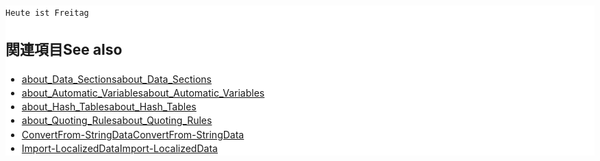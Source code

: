 ```Output
Heute ist Freitag
```

## <a name="see-also"></a><span data-ttu-id="4d268-161">関連項目</span><span class="sxs-lookup"><span data-stu-id="4d268-161">See also</span></span>

- [<span data-ttu-id="4d268-162">about_Data_Sections</span><span class="sxs-lookup"><span data-stu-id="4d268-162">about_Data_Sections</span></span>](about_Data_Sections.md)
- [<span data-ttu-id="4d268-163">about_Automatic_Variables</span><span class="sxs-lookup"><span data-stu-id="4d268-163">about_Automatic_Variables</span></span>](about_Automatic_Variables.md)
- [<span data-ttu-id="4d268-164">about_Hash_Tables</span><span class="sxs-lookup"><span data-stu-id="4d268-164">about_Hash_Tables</span></span>](about_Hash_Tables.md)
- [<span data-ttu-id="4d268-165">about_Quoting_Rules</span><span class="sxs-lookup"><span data-stu-id="4d268-165">about_Quoting_Rules</span></span>](about_Quoting_Rules.md)
- [<span data-ttu-id="4d268-166">ConvertFrom-StringData</span><span class="sxs-lookup"><span data-stu-id="4d268-166">ConvertFrom-StringData</span></span>](xref:Microsoft.PowerShell.Utility.ConvertFrom-StringData)
- [<span data-ttu-id="4d268-167">Import-LocalizedData</span><span class="sxs-lookup"><span data-stu-id="4d268-167">Import-LocalizedData</span></span>](xref:Microsoft.PowerShell.Utility.Import-LocalizedData)
